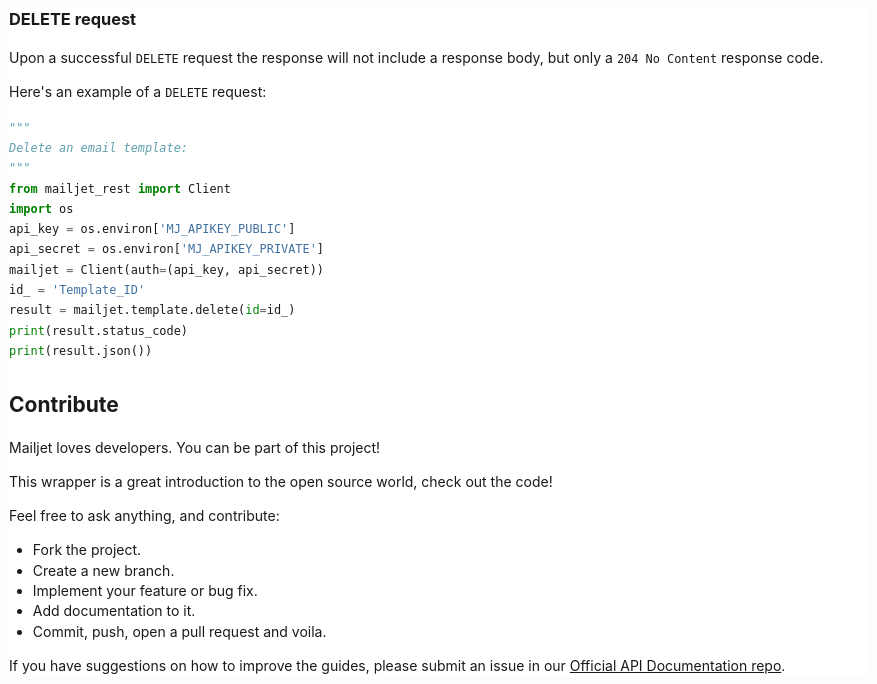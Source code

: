 ### DELETE request

Upon a successful `DELETE` request the response will not include a response body, but only a `204 No Content` response code.

Here's an example of a `DELETE` request:

```python
"""
Delete an email template:
"""
from mailjet_rest import Client
import os
api_key = os.environ['MJ_APIKEY_PUBLIC']
api_secret = os.environ['MJ_APIKEY_PRIVATE']
mailjet = Client(auth=(api_key, api_secret))
id_ = 'Template_ID'
result = mailjet.template.delete(id=id_)
print(result.status_code)
print(result.json())
```

## Contribute

Mailjet loves developers. You can be part of this project!

This wrapper is a great introduction to the open source world, check out the code!

Feel free to ask anything, and contribute:

- Fork the project.
- Create a new branch.
- Implement your feature or bug fix.
- Add documentation to it.
- Commit, push, open a pull request and voila.

If you have suggestions on how to improve the guides, please submit an issue in our [Official API Documentation repo](https://github.com/mailjet/api-documentation).


[api_credential]: https://app.mailjet.com/account/apikeys
[doc]: http://dev.mailjet.com/guides/?python#
[api_doc]: https://github.com/mailjet/api-documentation